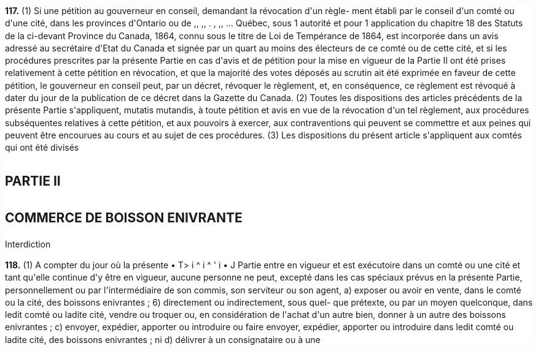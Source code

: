 **117.** (1) Si une pétition au gouverneur en
conseil, demandant la révocation d'un règle-
ment établi par le conseil d'un comté ou d'une
cité, dans les provinces d'Ontario ou de
  ,, ,, . , ,, ...
Québec, sous 1 autorité et pour 1 application
du chapitre 18 des Statuts de la ci-devant
Province du Canada, 1864, connu sous le titre
de Loi de Tempérance de 1864, est incorporée
dans un avis adressé au secrétaire d'Etat du
Canada et signée par un quart au moins des
électeurs de ce comté ou de cette cité, et si les
procédures prescrites par la présente Partie
en cas d'avis et de pétition pour la mise en
vigueur de la Partie II ont été prises
relativement à cette pétition en révocation, et
que la majorité des votes déposés au scrutin
ait été exprimée en faveur de cette pétition,
le gouverneur en conseil peut, par un décret,
révoquer le règlement, et, en conséquence, ce
règlement est révoqué à dater du jour de la
publication de ce décret dans la Gazette du
Canada.
(2) Toutes les dispositions des articles
précédents de la présente Partie s'appliquent,
mutatis mutandis, à toute pétition et avis en
vue de la révocation d'un tel règlement, aux
procédures subséquentes relatives à cette
pétition, et aux pouvoirs à exercer, aux
contraventions qui peuvent se commettre et
aux peines qui peuvent être encourues au
cours et au sujet de ces procédures.
(3) Les dispositions du présent article
s'appliquent aux comtés qui ont été divisés

## PARTIE II

## COMMERCE DE BOISSON ENIVRANTE
Interdiction

**118.** (1) A compter du jour où la présente
•
T> i ^ i ^ ' i • J
Partie entre en vigueur et est exécutoire dans
un comté ou une cité et tant qu'elle continue
d'y être en vigueur, aucune personne ne peut,
excepté dans les cas spéciaux prévus en la
présente Partie, personnellement ou par
l'intermédiaire de son commis, son serviteur
ou son agent,
a) exposer ou avoir en vente, dans le comté
ou la cité, des boissons enivrantes ;
6) directement ou indirectement, sous quel-
que prétexte, ou par un moyen quelconque,
dans ledit comté ou ladite cité, vendre ou
troquer ou, en considération de l'achat d'un
autre bien, donner à un autre des boissons
enivrantes ;
c) envoyer, expédier, apporter ou introduire
ou faire envoyer, expédier, apporter ou
introduire dans ledit comté ou ladite cité,
des boissons enivrantes ; ni
d) délivrer à un consignataire ou à une